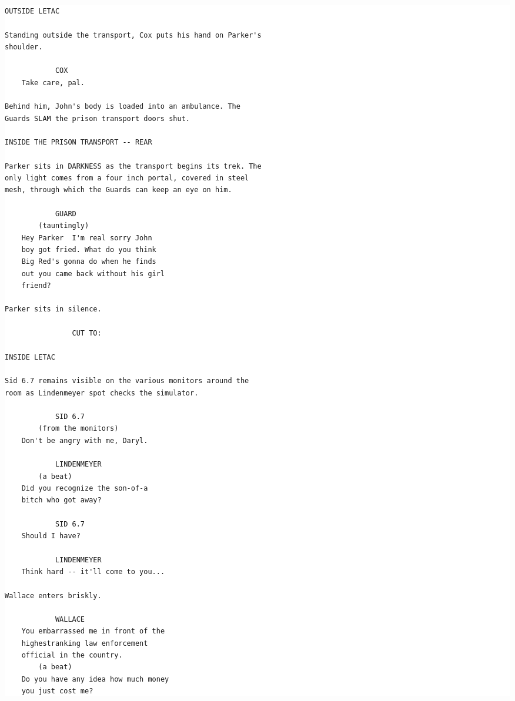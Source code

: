 	OUTSIDE LETAC

	Standing outside the transport, Cox puts his hand on Parker's
	shoulder.

				COX
		Take care, pal.

	Behind him, John's body is loaded into an ambulance. The
	Guards SLAM the prison transport doors shut.

	INSIDE THE PRISON TRANSPORT -- REAR

	Parker sits in DARKNESS as the transport begins its trek. The
	only light comes from a four inch portal, covered in steel
	mesh, through which the Guards can keep an eye on him.

				GUARD
			(tauntingly)
		Hey Parker  I'm real sorry John
		boy got fried. What do you think
		Big Red's gonna do when he finds
		out you came back without his girl
		friend?

	Parker sits in silence.

					CUT TO:

	INSIDE LETAC

	Sid 6.7 remains visible on the various monitors around the
	room as Lindenmeyer spot checks the simulator.

				SID 6.7
			(from the monitors)
		Don't be angry with me, Daryl.

				LINDENMEYER
			(a beat)
		Did you recognize the son-of-a
		bitch who got away?

				SID 6.7
		Should I have?

				LINDENMEYER
		Think hard -- it'll come to you...

	Wallace enters briskly.

				WALLACE
		You embarrassed me in front of the
		highestranking law enforcement
		official in the country.
			(a beat)
		Do you have any idea how much money
		you just cost me?

